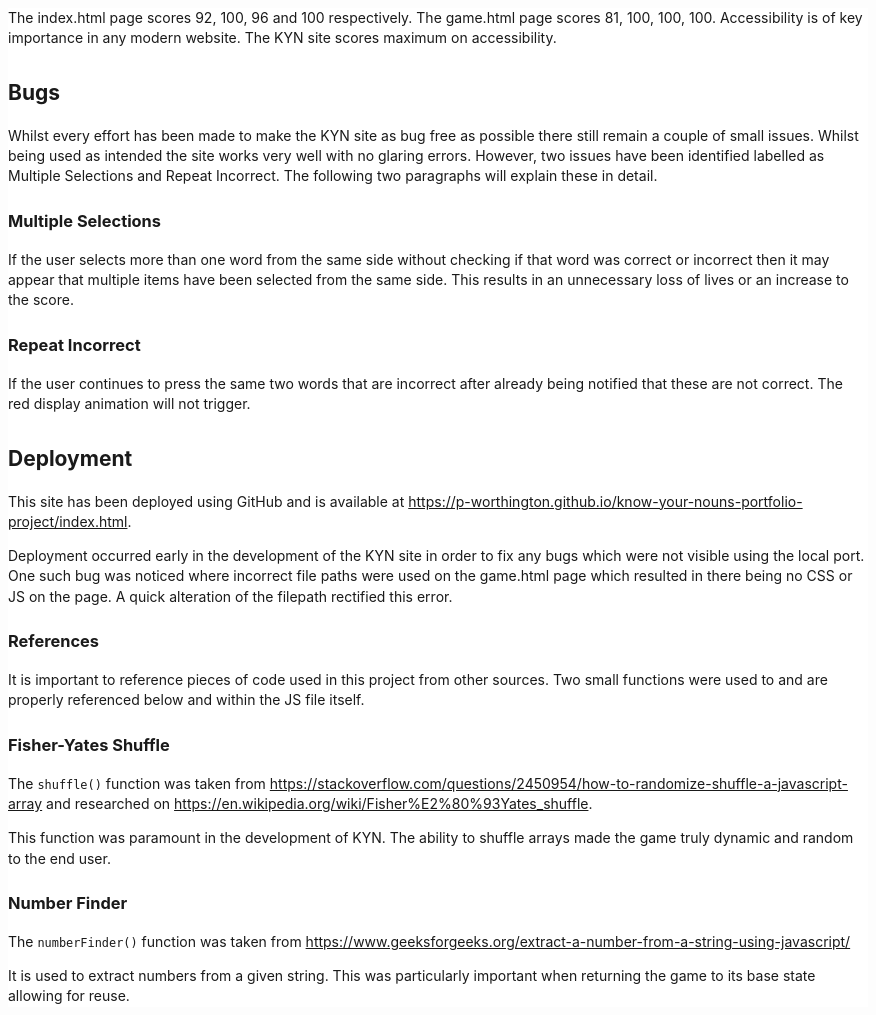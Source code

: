 
The index.html page scores 92, 100, 96 and 100 respectively. The game.html page scores 81, 100, 100, 100. Accessibility is of key importance in any modern website. The KYN site scores maximum on accessibility.


## Bugs
Whilst every effort has been made to make the KYN site as bug free as possible there still remain a couple of small issues. Whilst being used as intended the site works very well with no glaring errors. However, two issues have been identified labelled as Multiple Selections and Repeat Incorrect. The following two paragraphs will explain these in detail.


### Multiple Selections
If the user selects more than one word from the same side without checking if that word was correct or incorrect then it may appear that multiple items have been selected from the same side. This results in an unnecessary loss of lives or an increase to the score.


### Repeat Incorrect
If the user continues to press the same two words that are incorrect after already being notified that these are not correct. The red display animation will not trigger.




## Deployment
This site has been deployed using GitHub and is available at https://p-worthington.github.io/know-your-nouns-portfolio-project/index.html.


Deployment occurred early in the development of the KYN site in order to fix any bugs which were not visible using the local port. One such bug was noticed where incorrect file paths were used on the game.html page which resulted in there being no CSS or JS on the page. A quick alteration of the filepath rectified this error.


### References
It is important to reference pieces of code used in this project from other sources. Two small functions were used to and are properly referenced below and within the JS file itself.


### Fisher-Yates Shuffle
The <code>shuffle()</code> function was taken from https://stackoverflow.com/questions/2450954/how-to-randomize-shuffle-a-javascript-array and researched on https://en.wikipedia.org/wiki/Fisher%E2%80%93Yates_shuffle.


This function was paramount in the development of KYN. The ability to shuffle arrays made the game truly dynamic and random to the end user.


### Number Finder
The <code>numberFinder()</code> function was taken from https://www.geeksforgeeks.org/extract-a-number-from-a-string-using-javascript/


It is used to extract numbers from a given string. This was particularly important when returning the game to its base state allowing for reuse.
